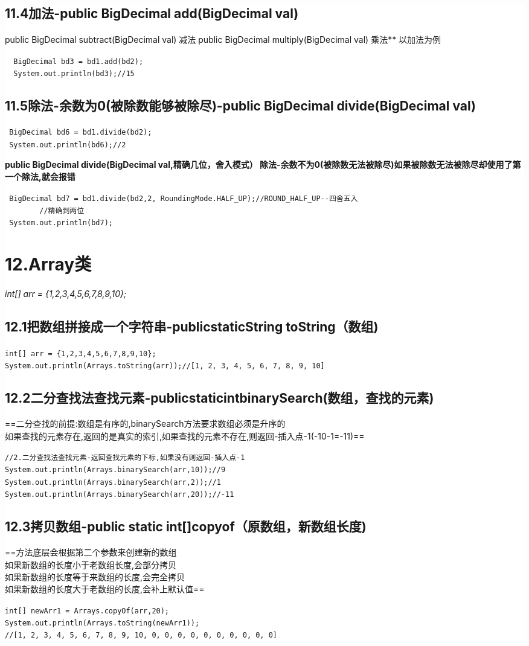 ## 11.4加法-public BigDecimal add(BigDecimal val)
public BigDecimal subtract(BigDecimal val)               减法
public BigDecimal multiply(BigDecimal val)               乘法**
以加法为例
```
  BigDecimal bd3 = bd1.add(bd2);
  System.out.println(bd3);//15
```

## 11.5除法-余数为0(被除数能够被除尽)-public BigDecimal divide(BigDecimal val)
```
 BigDecimal bd6 = bd1.divide(bd2);
 System.out.println(bd6);//2
```
**public BigDecimal divide(BigDecimal val,精确几位，舍入模式） 除法-余数不为0(被除数无法被除尽)如果被除数无法被除尽却使用了第一个除法,就会报错**
```
 BigDecimal bd7 = bd1.divide(bd2,2, RoundingMode.HALF_UP);//ROUND_HALF_UP--四舍五入
        //精确到两位
 System.out.println(bd7);
```

# 12.Array类
_int[] arr = {1,2,3,4,5,6,7,8,9,10};_
## 12.1把数组拼接成一个字符串-publicstaticString toString（数组)
```
int[] arr = {1,2,3,4,5,6,7,8,9,10};  
System.out.println(Arrays.toString(arr));//[1, 2, 3, 4, 5, 6, 7, 8, 9, 10]
```

## 12.2二分查找法查找元素-publicstaticintbinarySearch(数组，查找的元素)
==二分查找的前提:数组是有序的,binarySearch方法要求数组必须是升序的  
如果查找的元素存在,返回的是真实的索引,如果查找的元素不存在,则返回-插入点-1(-10-1=-11)==
```
//2.二分查找法查找元素-返回查找元素的下标,如果没有则返回-插入点-1  
System.out.println(Arrays.binarySearch(arr,10));//9  
System.out.println(Arrays.binarySearch(arr,2));//1  
System.out.println(Arrays.binarySearch(arr,20));//-11
```

## 12.3拷贝数组-public static int[]copyof（原数组，新数组长度)
==方法底层会根据第二个参数来创建新的数组  
如果新数组的长度小于老数组长度,会部分拷贝  
如果新数组的长度等于来数组的长度,会完全拷贝  
如果新数组的长度大于老数组的长度,会补上默认值==
```
int[] newArr1 = Arrays.copyOf(arr,20);  
System.out.println(Arrays.toString(newArr1));  
//[1, 2, 3, 4, 5, 6, 7, 8, 9, 10, 0, 0, 0, 0, 0, 0, 0, 0, 0, 0]
```
